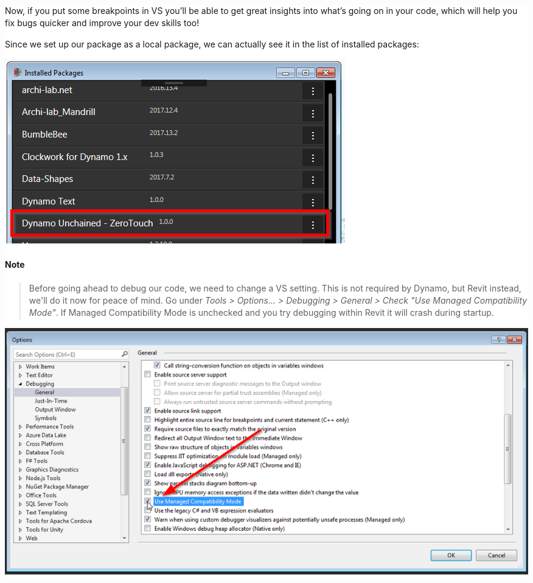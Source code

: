 Now, if you put some breakpoints in VS you’ll be able to get great insights into what’s going on in your code, which will help you fix bugs quicker and improve your dev skills too!

Since we set up our package as a local package, we can actually see it in the list of installed packages:

![image alt text](assets/image_10.png)

#### Note 
>Before going ahead to debug our code, we need to change a VS setting. This is not required by Dynamo, but Revit instead, we'll do it now for peace of mind.  Go under *Tools > Options... > Debugging > General > Check "Use Managed Compatibility Mode"*. If Managed Compatibility Mode is unchecked and you try debugging within Revit it will crash during startup.

![1505399901208](assets/1505399901208.png)
